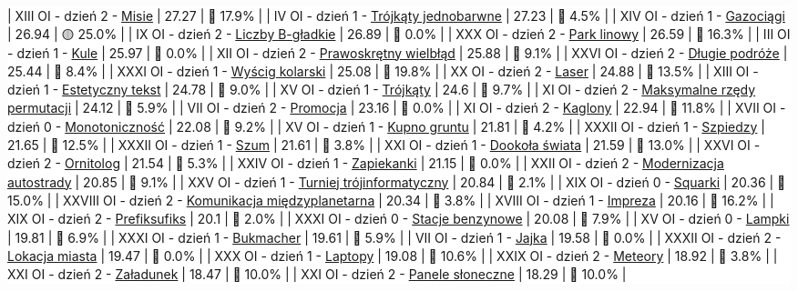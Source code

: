 | XIII OI - dzień 2 - [Misie](https://oi.edu.pl/pl/archive/oi/13/mis) | 27.27 | 🔴 17.9% |
| IV OI - dzień 1 - [Trójkąty jednobarwne](https://oi.edu.pl/pl/archive/oi/4/tro) | 27.23 | 🔴 4.5% |
| XIV OI - dzień 1 - [Gazociągi](https://oi.edu.pl/pl/archive/oi/14/gaz) | 26.94 | 🟡 25.0% |
| IX OI - dzień 2 - [Liczby B-gładkie](https://oi.edu.pl/pl/archive/oi/9/lic) | 26.89 | 🔴 0.0% |
| XXX OI - dzień 2 - [Park linowy](https://oi.edu.pl/pl/archive/oi/30/par) | 26.59 | 🔴 16.3% |
| III OI - dzień 1 - [Kule](https://oi.edu.pl/pl/archive/oi/3/kul) | 25.97 | 🔴 0.0% |
| XII OI - dzień 2 - [Prawoskrętny wielbłąd](https://oi.edu.pl/pl/archive/oi/12/pra) | 25.88 | 🔴 9.1% |
| XXVI OI - dzień 2 - [Długie podróże](https://oi.edu.pl/pl/archive/oi/26/dlu) | 25.44 | 🔴 8.4% |
| XXXI OI - dzień 1 - [Wyścig kolarski](https://oi.edu.pl/pl/archive/oi/31/wys) | 25.08 | 🔴 19.8% |
| XX OI - dzień 2 - [Laser](https://oi.edu.pl/pl/archive/oi/20/las) | 24.88 | 🔴 13.5% |
| XIII OI - dzień 1 - [Estetyczny tekst](https://oi.edu.pl/pl/archive/oi/13/est) | 24.78 | 🔴 9.0% |
| XV OI - dzień 1 - [Trójkąty](https://oi.edu.pl/pl/archive/oi/15/tro) | 24.6 | 🔴 9.7% |
| XI OI - dzień 2 - [Maksymalne rzędy permutacji](https://oi.edu.pl/pl/archive/oi/11/mak) | 24.12 | 🔴 5.9% |
| VII OI - dzień 2 - [Promocja](https://oi.edu.pl/pl/archive/oi/7/pro) | 23.16 | 🔴 0.0% |
| XI OI - dzień 2 - [Kaglony](https://oi.edu.pl/pl/archive/oi/11/kag) | 22.94 | 🔴 11.8% |
| XVII OI - dzień 0 - [Monotoniczność](https://oi.edu.pl/pl/archive/oi/17/mon) | 22.08 | 🔴 9.2% |
| XV OI - dzień 1 - [Kupno gruntu](https://oi.edu.pl/pl/archive/oi/15/kup) | 21.81 | 🔴 4.2% |
| XXXII OI - dzień 1 - [Szpiedzy](https://oi.edu.pl/pl/archive/oi/32/ogr) | 21.65 | 🔴 12.5% |
| XXXII OI - dzień 1 - [Szum](https://oi.edu.pl/pl/archive/oi/32/szu) | 21.61 | 🔴 3.8% |
| XXI OI - dzień 1 - [Dookoła świata](https://oi.edu.pl/pl/archive/oi/21/doo) | 21.59 | 🔴 13.0% |
| XXVI OI - dzień 2 - [Ornitolog](https://oi.edu.pl/pl/archive/oi/26/orn) | 21.54 | 🔴 5.3% |
| XXIV OI - dzień 1 - [Zapiekanki](https://oi.edu.pl/pl/archive/oi/24/zap) | 21.15 | 🔴 0.0% |
| XXII OI - dzień 2 - [Modernizacja autostrady](https://oi.edu.pl/pl/archive/oi/22/mod) | 20.85 | 🔴 9.1% |
| XXV OI - dzień 1 - [Turniej trójinformatyczny](https://oi.edu.pl/pl/archive/oi/25/tur) | 20.84 | 🔴 2.1% |
| XIX OI - dzień 0 - [Squarki](https://oi.edu.pl/pl/archive/oi/19/squ) | 20.36 | 🔴 15.0% |
| XXVIII OI - dzień 2 - [Komunikacja międzyplanetarna](https://oi.edu.pl/pl/archive/oi/28/kom) | 20.34 | 🔴 3.8% |
| XVIII OI - dzień 1 - [Impreza](https://oi.edu.pl/pl/archive/oi/18/imp) | 20.16 | 🔴 16.2% |
| XIX OI - dzień 2 - [Prefiksufiks](https://oi.edu.pl/pl/archive/oi/19/pre) | 20.1 | 🔴 2.0% |
| XXXI OI - dzień 0 - [Stacje benzynowe](https://oi.edu.pl/pl/archive/oi/31/sta) | 20.08 | 🔴 7.9% |
| XV OI - dzień 0 - [Lampki](https://oi.edu.pl/pl/archive/oi/15/lam) | 19.81 | 🔴 6.9% |
| XXXI OI - dzień 1 - [Bukmacher](https://oi.edu.pl/pl/archive/oi/31/buk) | 19.61 | 🔴 5.9% |
| VII OI - dzień 1 - [Jajka](https://oi.edu.pl/pl/archive/oi/7/jaj) | 19.58 | 🔴 0.0% |
| XXXII OI - dzień 2 - [Lokacja miasta](https://oi.edu.pl/pl/archive/oi/32/lok) | 19.47 | 🔴 0.0% |
| XXX OI - dzień 1 - [Laptopy](https://oi.edu.pl/pl/archive/oi/30/lap) | 19.08 | 🔴 10.6% |
| XXIX OI - dzień 2 - [Meteory](https://oi.edu.pl/pl/archive/oi/29/met) | 18.92 | 🔴 3.8% |
| XXI OI - dzień 2 - [Załadunek](https://oi.edu.pl/pl/archive/oi/21/zal) | 18.47 | 🔴 10.0% |
| XXI OI - dzień 2 - [Panele słoneczne](https://oi.edu.pl/pl/archive/oi/21/pan) | 18.29 | 🔴 10.0% |
